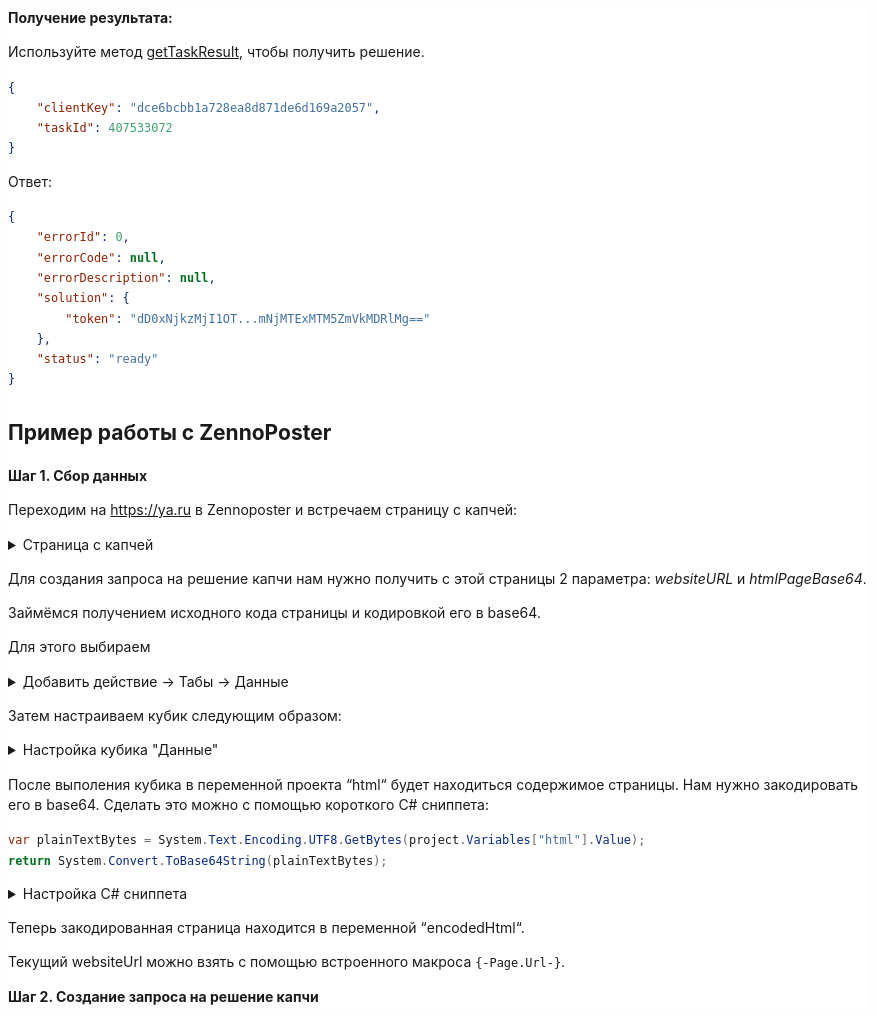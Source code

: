 **Получение результата:**

Используйте метод [getTaskResult](../api/methods/get-task-result.md), чтобы получить решение.

```json
{
	"clientKey": "dce6bcbb1a728ea8d871de6d169a2057",
	"taskId": 407533072
}
```

Ответ:

```json
{
	"errorId": 0,
	"errorCode": null,
	"errorDescription": null,
	"solution": {
		"token": "dD0xNjkzMjI1OT...mNjMTExMTM5ZmVkMDRlMg=="
	},
	"status": "ready"
}
```

## Пример работы с ZennoPoster

**Шаг 1. Сбор данных**

Переходим на https://ya.ru в Zennoposter и встречаем страницу с капчей:

<details><summary>Страница с капчей</summary></details>

Для создания запроса на решение капчи нам нужно получить с этой страницы 2 параметра: *websiteURL* и *htmlPageBase64*. 

Займёмся получением исходного кода страницы и кодировкой его в base64. 

Для этого выбираем 

<details><summary>Добавить действие → Табы → Данные</summary></details>

Затем настраиваем кубик следующим образом:

<details><summary>Настройка кубика "Данные"</summary></details>

После выполения кубика в переменной проекта “html“ будет находиться содержимое страницы. Нам нужно закодировать его в base64. Сделать это можно с помощью короткого C# сниппета:

```csharp
var plainTextBytes = System.Text.Encoding.UTF8.GetBytes(project.Variables["html"].Value);
return System.Convert.ToBase64String(plainTextBytes);
```
<details><summary>Настройка C# сниппета</summary></details>

Теперь закодированная страница находится в переменной “encodedHtml“. 

Текущий websiteUrl можно взять с помощью встроенного макроса `{-Page.Url-}`.

**Шаг 2. Создание запроса на решение капчи**

